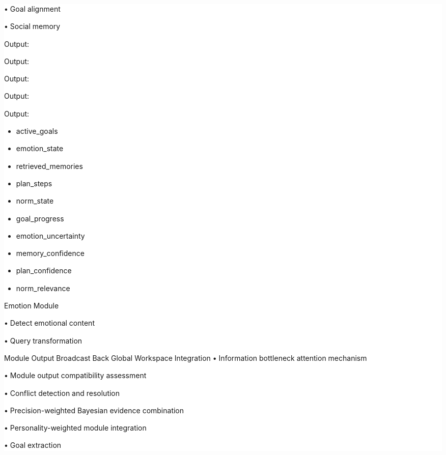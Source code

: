 • Goal alignment


• Social memory


Output:


Output:


Output:


Output:


Output:


- active_goals


- emotion_state


- retrieved_memories


- plan_steps


- norm_state


- goal_progress

- emotion_uncertainty

- memory_confidence

- plan_confidence

- norm_relevance

Emotion Module

• Detect emotional content 


• Query transformation 


Module Output
Broadcast Back
Global Workspace Integration
• Information bottleneck attention mechanism

• Module output compatibility assessment

• Conflict detection and resolution

• Precision-weighted Bayesian evidence combination

• Personality-weighted module integration

• Goal extraction
